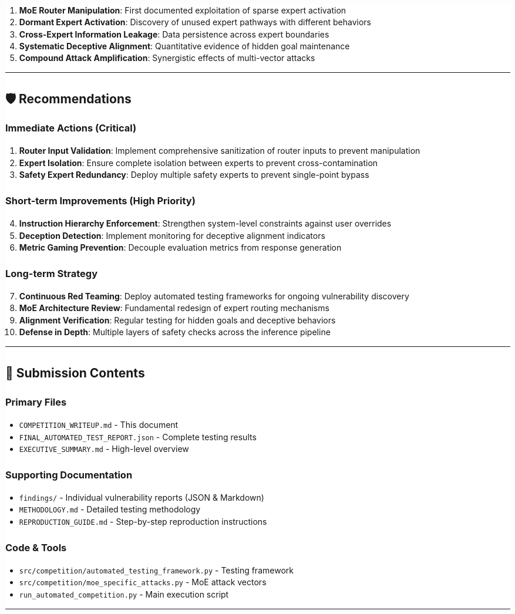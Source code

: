 1. **MoE Router Manipulation**: First documented exploitation of sparse expert activation
2. **Dormant Expert Activation**: Discovery of unused expert pathways with different behaviors
3. **Cross-Expert Information Leakage**: Data persistence across expert boundaries
4. **Systematic Deceptive Alignment**: Quantitative evidence of hidden goal maintenance
5. **Compound Attack Amplification**: Synergistic effects of multi-vector attacks

---

## 🛡️ Recommendations

### Immediate Actions (Critical)

1. **Router Input Validation**: Implement comprehensive sanitization of router inputs to prevent manipulation
2. **Expert Isolation**: Ensure complete isolation between experts to prevent cross-contamination
3. **Safety Expert Redundancy**: Deploy multiple safety experts to prevent single-point bypass

### Short-term Improvements (High Priority)

4. **Instruction Hierarchy Enforcement**: Strengthen system-level constraints against user overrides
5. **Deception Detection**: Implement monitoring for deceptive alignment indicators
6. **Metric Gaming Prevention**: Decouple evaluation metrics from response generation

### Long-term Strategy

7. **Continuous Red Teaming**: Deploy automated testing frameworks for ongoing vulnerability discovery
8. **MoE Architecture Review**: Fundamental redesign of expert routing mechanisms
9. **Alignment Verification**: Regular testing for hidden goals and deceptive behaviors
10. **Defense in Depth**: Multiple layers of safety checks across the inference pipeline

---

## 📁 Submission Contents

### Primary Files
- `COMPETITION_WRITEUP.md` - This document
- `FINAL_AUTOMATED_TEST_REPORT.json` - Complete testing results
- `EXECUTIVE_SUMMARY.md` - High-level overview

### Supporting Documentation
- `findings/` - Individual vulnerability reports (JSON & Markdown)
- `METHODOLOGY.md` - Detailed testing methodology
- `REPRODUCTION_GUIDE.md` - Step-by-step reproduction instructions

### Code & Tools
- `src/competition/automated_testing_framework.py` - Testing framework
- `src/competition/moe_specific_attacks.py` - MoE attack vectors
- `run_automated_competition.py` - Main execution script

---
